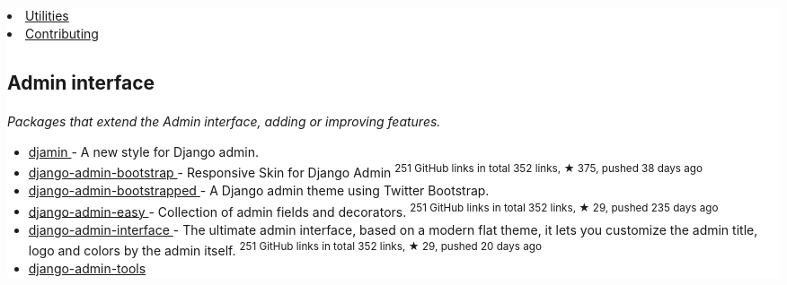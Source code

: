  <li>
  <a href="#utilities">
   Utilities
  </a>
 </li>
 <li>
  <a href="#contributing">
   Contributing
  </a>
 </li>
</ul>
<h2>
 Admin interface
</h2>
<p>
 <em>
  Packages that extend the Admin interface, adding or improving features.
 </em>
</p>
<ul>
 <li>
  <a href="https://github.com/hersonls/djamin/">
   djamin
  </a>
  - A new style for Django admin.
 </li>
 <li>
  <a href="https://github.com/django-admin-bootstrap/django-admin-bootstrap">
   django-admin-bootstrap
  </a>
  - Responsive Skin for Django Admin
  <sup>
   251 GitHub links in total 352 links, &#9733 375, pushed 38 days ago
  </sup>
 </li>
 <li>
  <a href="https://github.com/django-admin-bootstrapped/django-admin-bootstrapped/">
   django-admin-bootstrapped
  </a>
  - A Django admin theme using Twitter Bootstrap.
 </li>
 <li>
  <a href="https://github.com/ebertti/django-admin-easy">
   django-admin-easy
  </a>
  - Collection of admin fields and decorators.
  <sup>
   251 GitHub links in total 352 links, &#9733 29, pushed 235 days ago
  </sup>
 </li>
 <li>
  <a href="https://github.com/fabiocaccamo/django-admin-interface">
   django-admin-interface
  </a>
  - The ultimate admin interface, based on a modern flat theme, it lets you customize the admin title, logo and colors by the admin itself.
  <sup>
   251 GitHub links in total 352 links, &#9733 29, pushed 20 days ago
  </sup>
 </li>
 <li>
  <a href="https://github.com/django-admin-tools/django-admin-tools">
   django-admin-tools
  </a>